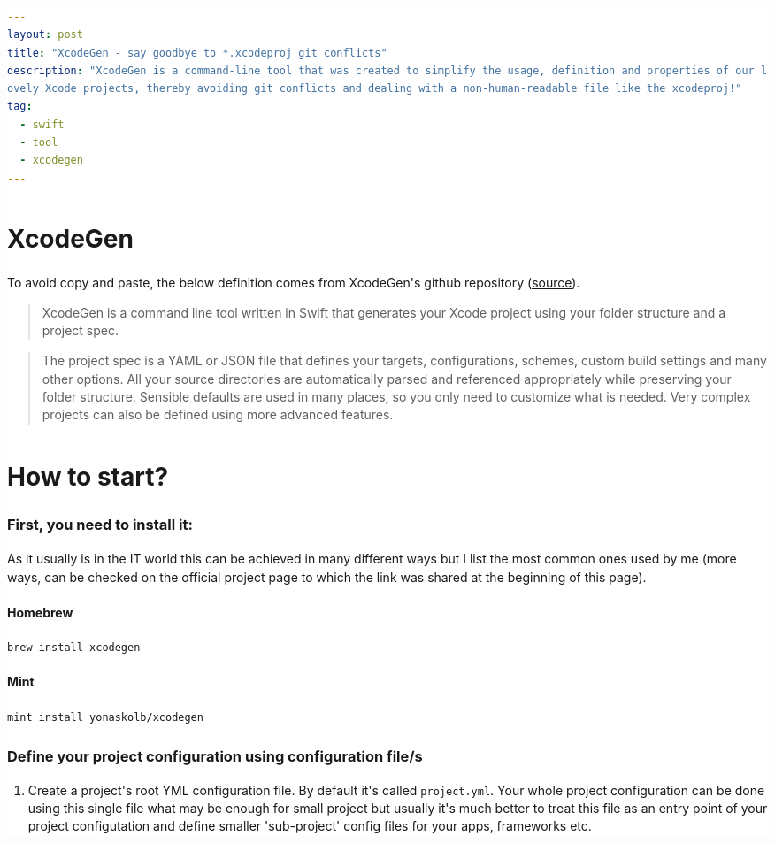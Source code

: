 ```yaml
---
layout: post
title: "XcodeGen - say goodbye to *.xcodeproj git conflicts"
description: "XcodeGen is a command-line tool that was created to simplify the usage, definition and properties of our lovely Xcode projects, thereby avoiding git conflicts and dealing with a non-human-readable file like the xcodeproj!"
tag:
  - swift
  - tool
  - xcodegen
---
```


# XcodeGen

To avoid copy and paste, the below definition comes from XcodeGen's github repository ([source](https://github.com/yonaskolb/XcodeGen)).

> XcodeGen is a command line tool written in Swift that generates your Xcode project using your folder structure and a project spec.

> The project spec is a YAML or JSON file that defines your targets, configurations, schemes, custom build settings and many other options. All your source directories are automatically parsed and referenced appropriately while preserving your folder structure. Sensible defaults are used in many places, so you only need to customize what is needed. Very complex projects can also be defined using more advanced features.

# How to start?

### First, you need to install it:

As it usually is in the IT world this can be achieved in many different ways but I list the most common ones used by me (more ways, can be checked on the official project page to which the link was shared at the beginning of this page).

#### Homebrew

```
brew install xcodegen
```

#### Mint

```
mint install yonaskolb/xcodegen
```

### Define your project configuration using configuration file/s

1. Create a project's root YML configuration file.
   By default it's called `project.yml`. Your whole project configuration can be done using this single file what may be enough for small project but usually it's much better to treat this file as an entry point of your project configutation and define smaller 'sub-project' config files for your apps, frameworks etc.
